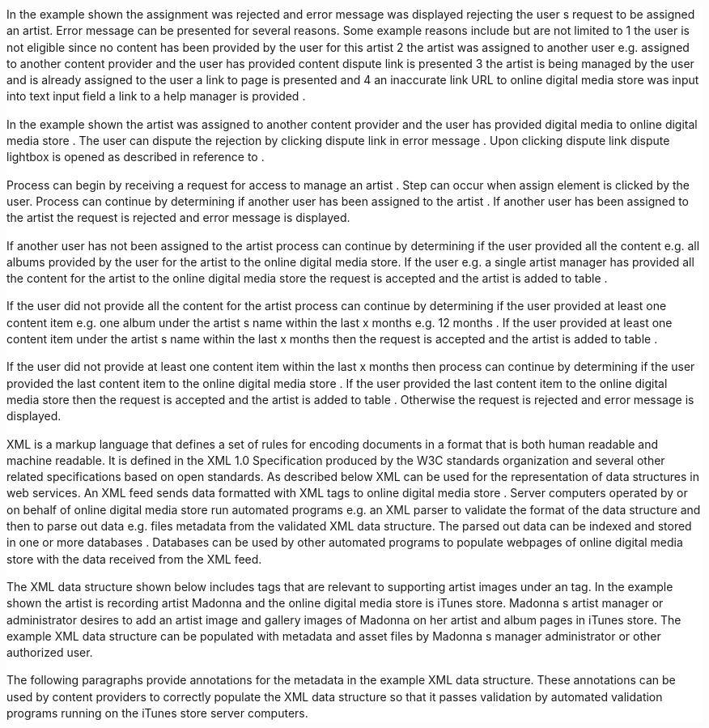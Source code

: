 In the example shown the assignment was rejected and error message was displayed rejecting the user s request to be assigned an artist. Error message can be presented for several reasons. Some example reasons include but are not limited to 1 the user is not eligible since no content has been provided by the user for this artist 2 the artist was assigned to another user e.g. assigned to another content provider and the user has provided content dispute link is presented 3 the artist is being managed by the user and is already assigned to the user a link to page is presented and 4 an inaccurate link URL to online digital media store was input into text input field a link to a help manager is provided .

In the example shown the artist was assigned to another content provider and the user has provided digital media to online digital media store . The user can dispute the rejection by clicking dispute link in error message . Upon clicking dispute link dispute lightbox is opened as described in reference to .

Process can begin by receiving a request for access to manage an artist . Step can occur when assign element is clicked by the user. Process can continue by determining if another user has been assigned to the artist . If another user has been assigned to the artist the request is rejected and error message is displayed.

If another user has not been assigned to the artist process can continue by determining if the user provided all the content e.g. all albums provided by the user for the artist to the online digital media store. If the user e.g. a single artist manager has provided all the content for the artist to the online digital media store the request is accepted and the artist is added to table .

If the user did not provide all the content for the artist process can continue by determining if the user provided at least one content item e.g. one album under the artist s name within the last x months e.g. 12 months . If the user provided at least one content item under the artist s name within the last x months then the request is accepted and the artist is added to table .

If the user did not provide at least one content item within the last x months then process can continue by determining if the user provided the last content item to the online digital media store . If the user provided the last content item to the online digital media store then the request is accepted and the artist is added to table . Otherwise the request is rejected and error message is displayed.

XML is a markup language that defines a set of rules for encoding documents in a format that is both human readable and machine readable. It is defined in the XML 1.0 Specification produced by the W3C standards organization and several other related specifications based on open standards. As described below XML can be used for the representation of data structures in web services. An XML feed sends data formatted with XML tags to online digital media store . Server computers operated by or on behalf of online digital media store run automated programs e.g. an XML parser to validate the format of the data structure and then to parse out data e.g. files metadata from the validated XML data structure. The parsed out data can be indexed and stored in one or more databases . Databases can be used by other automated programs to populate webpages of online digital media store with the data received from the XML feed.

The XML data structure shown below includes tags that are relevant to supporting artist images under an tag. In the example shown the artist is recording artist Madonna and the online digital media store is iTunes store. Madonna s artist manager or administrator desires to add an artist image and gallery images of Madonna on her artist and album pages in iTunes store. The example XML data structure can be populated with metadata and asset files by Madonna s manager administrator or other authorized user.

The following paragraphs provide annotations for the metadata in the example XML data structure. These annotations can be used by content providers to correctly populate the XML data structure so that it passes validation by automated validation programs running on the iTunes store server computers.
